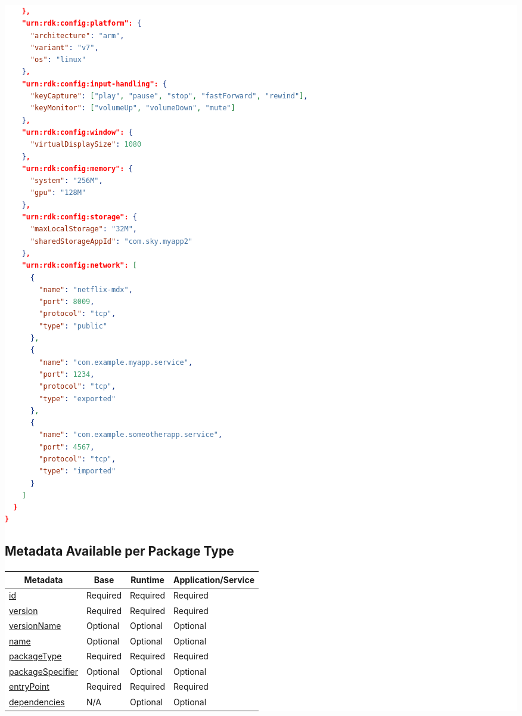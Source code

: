 ```json
    },
    "urn:rdk:config:platform": {
      "architecture": "arm",
      "variant": "v7",
      "os": "linux"
    },
    "urn:rdk:config:input-handling": {
      "keyCapture": ["play", "pause", "stop", "fastForward", "rewind"],
      "keyMonitor": ["volumeUp", "volumeDown", "mute"]
    },
    "urn:rdk:config:window": {
      "virtualDisplaySize": 1080
    },
    "urn:rdk:config:memory": {
      "system": "256M",
      "gpu": "128M"
    },
    "urn:rdk:config:storage": {
      "maxLocalStorage": "32M",
      "sharedStorageAppId": "com.sky.myapp2"
    },
    "urn:rdk:config:network": [
      {
        "name": "netflix-mdx",
        "port": 8009,
        "protocol": "tcp",
        "type": "public"
      },
      {
        "name": "com.example.myapp.service",
        "port": 1234,
        "protocol": "tcp",
        "type": "exported"
      },
      {
        "name": "com.example.someotherapp.service",
        "port": 4567,
        "protocol": "tcp",
        "type": "imported"
      }
    ]
  }
}
```

## Metadata Available per Package Type

| Metadata                              | Base     | Runtime  | Application/Service |
| ------------------------------------- | -------- | -------- | ------------------- |
| [id](#id)                             | Required | Required | Required            |
| [version](#version)                   | Required | Required | Required            |
| [versionName](#versionName)           | Optional | Optional | Optional            |
| [name](#name)                         | Optional | Optional | Optional            |
| [packageType](#packageType)           | Required | Required | Required            |
| [packageSpecifier](#packageSpecifier) | Optional | Optional | Optional            |
| [entryPoint](#entryPoint)             | Required | Required | Required            |
| [dependencies](#dependencies)         | N/A      | Optional | Optional            |